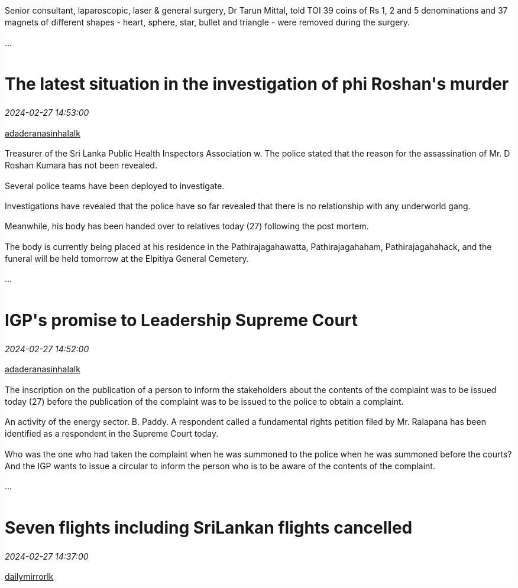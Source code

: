 Senior consultant, laparoscopic, laser & general surgery, Dr Tarun Mittal, told TOI 39 coins of Rs 1, 2 and 5 denominations and 37 magnets of different shapes - heart, sphere, star, bullet and triangle - were removed during the surgery.

...



# The latest situation in the investigation of phi Roshan's murder

*2024-02-27 14:53:00*

[adaderanasinhalalk](http://sinhala.adaderana.lk/news/193879)

Treasurer of the Sri Lanka Public Health Inspectors Association w. The police stated that the reason for the assassination of Mr. D Roshan Kumara has not been revealed.

Several police teams have been deployed to investigate.

Investigations have revealed that the police have so far revealed that there is no relationship with any underworld gang.

Meanwhile, his body has been handed over to relatives today (27) following the post mortem.

The body is currently being placed at his residence in the Pathirajagahawatta, Pathirajagahaham, Pathirajagahahack, and the funeral will be held tomorrow at the Elpitiya General Cemetery.

...



# IGP's promise to Leadership Supreme Court

*2024-02-27 14:52:00*

[adaderanasinhalalk](http://sinhala.adaderana.lk/news/193878)

The inscription on the publication of a person to inform the stakeholders about the contents of the complaint was to be issued today (27) before the publication of the complaint was to be issued to the police to obtain a complaint.

An activity of the energy sector. B. Paddy. A respondent called a fundamental rights petition filed by Mr. Ralapana has been identified as a respondent in the Supreme Court today.

Who was the one who had taken the complaint when he was summoned to the police when he was summoned before the courts?And the IGP wants to issue a circular to inform the person who is to be aware of the contents of the complaint.

...



# Seven flights including SriLankan flights cancelled

*2024-02-27 14:37:00*

[dailymirrorlk](https://www.dailymirror.lk/breaking-news/Seven-flights-including-SriLankan-flights-cancelled/108-277814)
